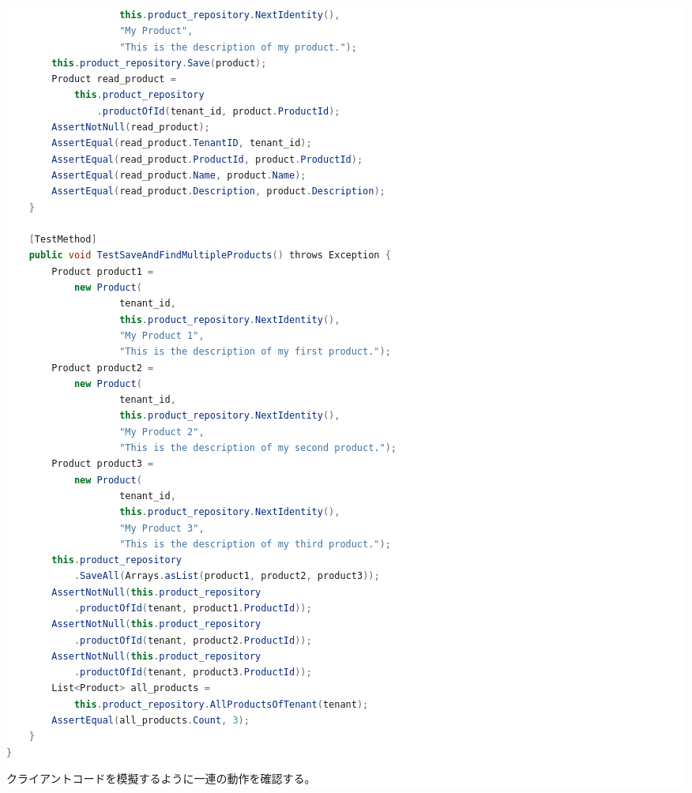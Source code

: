 ```cs
                    this.product_repository.NextIdentity(),
                    "My Product",
                    "This is the description of my product.");
        this.product_repository.Save(product);
        Product read_product =
            this.product_repository
                .productOfId(tenant_id, product.ProductId);
        AssertNotNull(read_product);
        AssertEqual(read_product.TenantID, tenant_id);
        AssertEqual(read_product.ProductId, product.ProductId);
        AssertEqual(read_product.Name, product.Name);
        AssertEqual(read_product.Description, product.Description);
    }

    [TestMethod]
    public void TestSaveAndFindMultipleProducts() throws Exception {
        Product product1 =
            new Product(
                    tenant_id,
                    this.product_repository.NextIdentity(),
                    "My Product 1",
                    "This is the description of my first product.");
        Product product2 =
            new Product(
                    tenant_id,
                    this.product_repository.NextIdentity(),
                    "My Product 2",
                    "This is the description of my second product.");
        Product product3 =
            new Product(
                    tenant_id,
                    this.product_repository.NextIdentity(),
                    "My Product 3",
                    "This is the description of my third product.");
        this.product_repository
            .SaveAll(Arrays.asList(product1, product2, product3));
        AssertNotNull(this.product_repository
            .productOfId(tenant, product1.ProductId));
        AssertNotNull(this.product_repository
            .productOfId(tenant, product2.ProductId));
        AssertNotNull(this.product_repository
            .productOfId(tenant, product3.ProductId));
        List<Product> all_products =
            this.product_repository.AllProductsOfTenant(tenant);
        AssertEqual(all_products.Count, 3);
    }
}
```

クライアントコードを模擬するように一連の動作を確認する。
